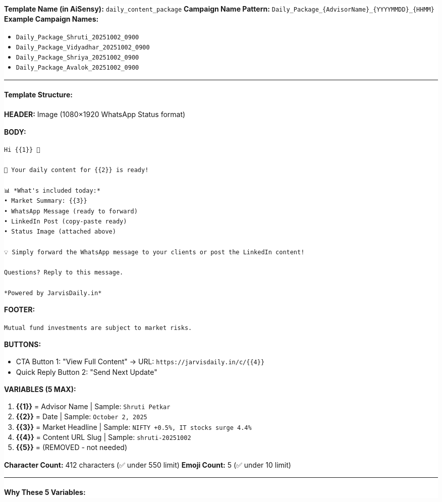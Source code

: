 **Template Name (in AiSensy):** `daily_content_package`
**Campaign Name Pattern:** `Daily_Package_{AdvisorName}_{YYYYMMDD}_{HHMM}`
**Example Campaign Names:**
- `Daily_Package_Shruti_20251002_0900`
- `Daily_Package_Vidyadhar_20251002_0900`
- `Daily_Package_Shriya_20251002_0900`
- `Daily_Package_Avalok_20251002_0900`

---

#### **Template Structure:**

**HEADER:** Image (1080×1920 WhatsApp Status format)

**BODY:**
```
Hi {{1}} 👋

📅 Your daily content for {{2}} is ready!

📊 *What's included today:*
• Market Summary: {{3}}
• WhatsApp Message (ready to forward)
• LinkedIn Post (copy-paste ready)
• Status Image (attached above)

💡 Simply forward the WhatsApp message to your clients or post the LinkedIn content!

Questions? Reply to this message.

*Powered by JarvisDaily.in*
```

**FOOTER:**
```
Mutual fund investments are subject to market risks.
```

**BUTTONS:**
- CTA Button 1: "View Full Content" → URL: `https://jarvisdaily.in/c/{{4}}`
- Quick Reply Button 2: "Send Next Update"

**VARIABLES (5 MAX):**
1. **{{1}}** = Advisor Name | Sample: `Shruti Petkar`
2. **{{2}}** = Date | Sample: `October 2, 2025`
3. **{{3}}** = Market Headline | Sample: `NIFTY +0.5%, IT stocks surge 4.4%`
4. **{{4}}** = Content URL Slug | Sample: `shruti-20251002`
5. **{{5}}** = (REMOVED - not needed)

**Character Count:** 412 characters (✅ under 550 limit)
**Emoji Count:** 5 (✅ under 10 limit)

---

#### **Why These 5 Variables:**
